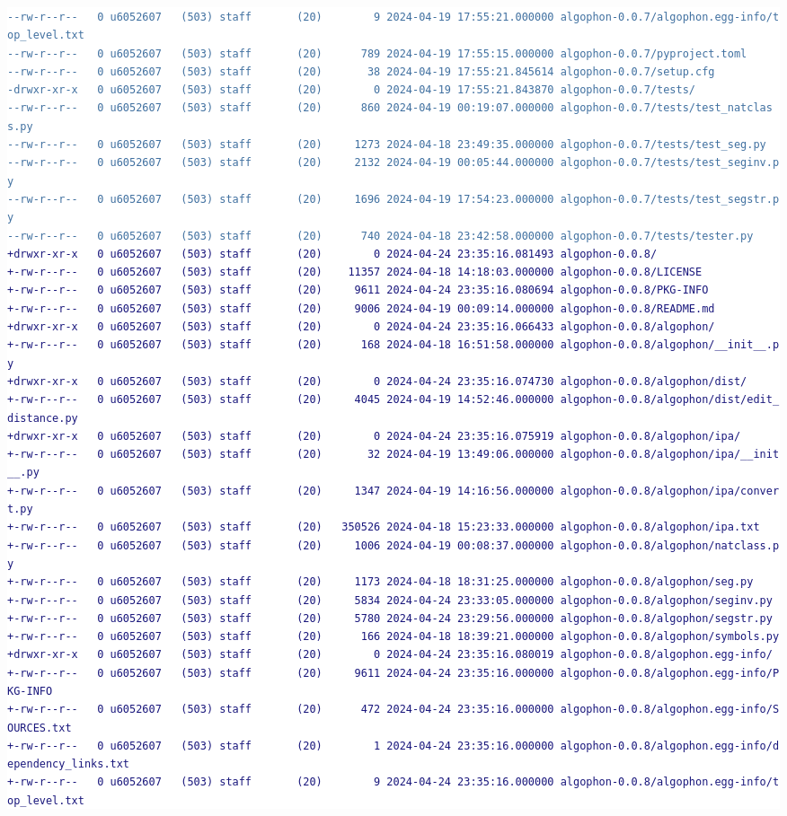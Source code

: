 ```diff
--rw-r--r--   0 u6052607   (503) staff       (20)        9 2024-04-19 17:55:21.000000 algophon-0.0.7/algophon.egg-info/top_level.txt
--rw-r--r--   0 u6052607   (503) staff       (20)      789 2024-04-19 17:55:15.000000 algophon-0.0.7/pyproject.toml
--rw-r--r--   0 u6052607   (503) staff       (20)       38 2024-04-19 17:55:21.845614 algophon-0.0.7/setup.cfg
-drwxr-xr-x   0 u6052607   (503) staff       (20)        0 2024-04-19 17:55:21.843870 algophon-0.0.7/tests/
--rw-r--r--   0 u6052607   (503) staff       (20)      860 2024-04-19 00:19:07.000000 algophon-0.0.7/tests/test_natclass.py
--rw-r--r--   0 u6052607   (503) staff       (20)     1273 2024-04-18 23:49:35.000000 algophon-0.0.7/tests/test_seg.py
--rw-r--r--   0 u6052607   (503) staff       (20)     2132 2024-04-19 00:05:44.000000 algophon-0.0.7/tests/test_seginv.py
--rw-r--r--   0 u6052607   (503) staff       (20)     1696 2024-04-19 17:54:23.000000 algophon-0.0.7/tests/test_segstr.py
--rw-r--r--   0 u6052607   (503) staff       (20)      740 2024-04-18 23:42:58.000000 algophon-0.0.7/tests/tester.py
+drwxr-xr-x   0 u6052607   (503) staff       (20)        0 2024-04-24 23:35:16.081493 algophon-0.0.8/
+-rw-r--r--   0 u6052607   (503) staff       (20)    11357 2024-04-18 14:18:03.000000 algophon-0.0.8/LICENSE
+-rw-r--r--   0 u6052607   (503) staff       (20)     9611 2024-04-24 23:35:16.080694 algophon-0.0.8/PKG-INFO
+-rw-r--r--   0 u6052607   (503) staff       (20)     9006 2024-04-19 00:09:14.000000 algophon-0.0.8/README.md
+drwxr-xr-x   0 u6052607   (503) staff       (20)        0 2024-04-24 23:35:16.066433 algophon-0.0.8/algophon/
+-rw-r--r--   0 u6052607   (503) staff       (20)      168 2024-04-18 16:51:58.000000 algophon-0.0.8/algophon/__init__.py
+drwxr-xr-x   0 u6052607   (503) staff       (20)        0 2024-04-24 23:35:16.074730 algophon-0.0.8/algophon/dist/
+-rw-r--r--   0 u6052607   (503) staff       (20)     4045 2024-04-19 14:52:46.000000 algophon-0.0.8/algophon/dist/edit_distance.py
+drwxr-xr-x   0 u6052607   (503) staff       (20)        0 2024-04-24 23:35:16.075919 algophon-0.0.8/algophon/ipa/
+-rw-r--r--   0 u6052607   (503) staff       (20)       32 2024-04-19 13:49:06.000000 algophon-0.0.8/algophon/ipa/__init__.py
+-rw-r--r--   0 u6052607   (503) staff       (20)     1347 2024-04-19 14:16:56.000000 algophon-0.0.8/algophon/ipa/convert.py
+-rw-r--r--   0 u6052607   (503) staff       (20)   350526 2024-04-18 15:23:33.000000 algophon-0.0.8/algophon/ipa.txt
+-rw-r--r--   0 u6052607   (503) staff       (20)     1006 2024-04-19 00:08:37.000000 algophon-0.0.8/algophon/natclass.py
+-rw-r--r--   0 u6052607   (503) staff       (20)     1173 2024-04-18 18:31:25.000000 algophon-0.0.8/algophon/seg.py
+-rw-r--r--   0 u6052607   (503) staff       (20)     5834 2024-04-24 23:33:05.000000 algophon-0.0.8/algophon/seginv.py
+-rw-r--r--   0 u6052607   (503) staff       (20)     5780 2024-04-24 23:29:56.000000 algophon-0.0.8/algophon/segstr.py
+-rw-r--r--   0 u6052607   (503) staff       (20)      166 2024-04-18 18:39:21.000000 algophon-0.0.8/algophon/symbols.py
+drwxr-xr-x   0 u6052607   (503) staff       (20)        0 2024-04-24 23:35:16.080019 algophon-0.0.8/algophon.egg-info/
+-rw-r--r--   0 u6052607   (503) staff       (20)     9611 2024-04-24 23:35:16.000000 algophon-0.0.8/algophon.egg-info/PKG-INFO
+-rw-r--r--   0 u6052607   (503) staff       (20)      472 2024-04-24 23:35:16.000000 algophon-0.0.8/algophon.egg-info/SOURCES.txt
+-rw-r--r--   0 u6052607   (503) staff       (20)        1 2024-04-24 23:35:16.000000 algophon-0.0.8/algophon.egg-info/dependency_links.txt
+-rw-r--r--   0 u6052607   (503) staff       (20)        9 2024-04-24 23:35:16.000000 algophon-0.0.8/algophon.egg-info/top_level.txt
```